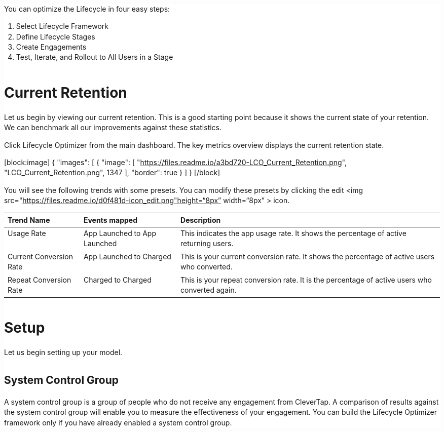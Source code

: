 
You can optimize the Lifecycle in four easy steps:

1. Select Lifecycle Framework
2. Define Lifecycle Stages
3. Create Engagements
4. Test, Iterate, and Rollout to All Users in a Stage

# Current Retention

Let us begin by viewing our current retention. This is a good starting point because it shows the current state of your retention. We can benchmark all our improvements against these statistics. 

Click Lifecycle Optimizer from the main dashboard. The key metrics overview displays the current retention state. 

[block:image]
{
  "images": [
    {
      "image": [
        "https://files.readme.io/a3bd720-LCO_Current_Retention.png",
        "LCO_Current_Retention.png",
        1347
      ],
      "border": true
    }
  ]
}
[/block]


You will see the following trends with some presets. You can modify these presets by clicking the edit \<img src="<https://files.readme.io/d0f481d-icon_edit.png"height=“8px”> width=“8px” > icon. 

| Trend Name              | Events mapped                | Description                                                                                    |
| :---------------------- | :--------------------------- | :--------------------------------------------------------------------------------------------- |
| Usage Rate              | App Launched to App Launched | This indicates the app usage rate. It shows the percentage of active returning users.          |
| Current Conversion Rate | App Launched to Charged      | This is your current conversion rate. It shows the percentage of active users who converted.   |
| Repeat Conversion Rate  | Charged to Charged           | This is your repeat conversion rate. It is the percentage of active users who converted again. |

# Setup

Let us begin setting up your model. 

## System Control Group

A system control group is a group of people who do not receive any engagement from CleverTap. A comparison of results against the system control group will enable you to measure the effectiveness of your engagement. You can build the Lifecycle Optimizer framework only if you have already enabled a system control group. 
